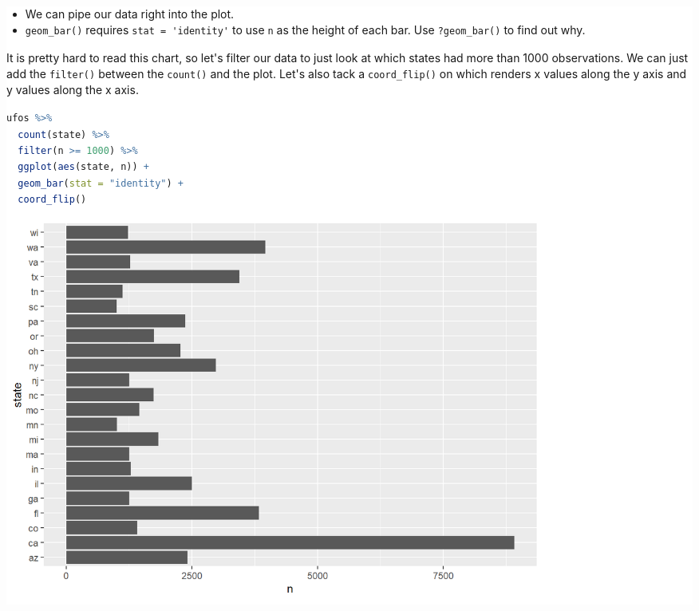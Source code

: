 

<span class = "note">

* We can pipe our data right into the plot. 
* `geom_bar()` requires `stat = 'identity'` to use `n` as the height of each bar. Use `?geom_bar()` to find out why.
</span>

It is pretty hard to read this chart, so let's filter our data to just look at which states had more than 1000 observations. We can just add the `filter()` between the `count()` and the plot. Let's also tack a `coord_flip()` on which renders x values along the y axis and y values along the x axis.
  

```r
ufos %>% 
  count(state) %>% 
  filter(n >= 1000) %>% 
  ggplot(aes(state, n)) +
  geom_bar(stat = "identity") +
  coord_flip()
```

<img src="ufo_tutorial_files/figure-html/plot1.4-1.png" width="672" />
